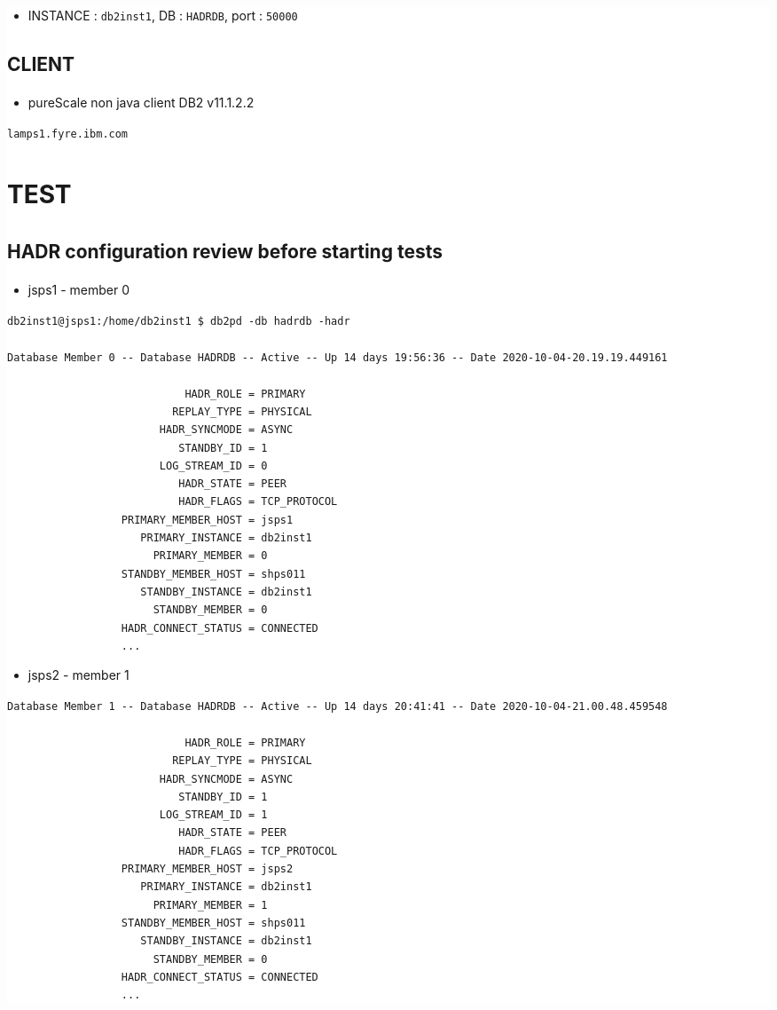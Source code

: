 * INSTANCE : `db2inst1`,  DB : `HADRDB`, port : `50000`  

CLIENT
---
* pureScale non java client
  DB2 v11.1.2.2
```
lamps1.fyre.ibm.com 
```

TEST
===

HADR configuration review before starting tests
---

* jsps1 - member 0 

```
db2inst1@jsps1:/home/db2inst1 $ db2pd -db hadrdb -hadr

Database Member 0 -- Database HADRDB -- Active -- Up 14 days 19:56:36 -- Date 2020-10-04-20.19.19.449161

                            HADR_ROLE = PRIMARY
                          REPLAY_TYPE = PHYSICAL
                        HADR_SYNCMODE = ASYNC
                           STANDBY_ID = 1
                        LOG_STREAM_ID = 0
                           HADR_STATE = PEER
                           HADR_FLAGS = TCP_PROTOCOL
                  PRIMARY_MEMBER_HOST = jsps1
                     PRIMARY_INSTANCE = db2inst1
                       PRIMARY_MEMBER = 0
                  STANDBY_MEMBER_HOST = shps011
                     STANDBY_INSTANCE = db2inst1
                       STANDBY_MEMBER = 0
                  HADR_CONNECT_STATUS = CONNECTED
                  ...
```

* jsps2 - member 1

```
Database Member 1 -- Database HADRDB -- Active -- Up 14 days 20:41:41 -- Date 2020-10-04-21.00.48.459548

                            HADR_ROLE = PRIMARY
                          REPLAY_TYPE = PHYSICAL
                        HADR_SYNCMODE = ASYNC
                           STANDBY_ID = 1
                        LOG_STREAM_ID = 1
                           HADR_STATE = PEER
                           HADR_FLAGS = TCP_PROTOCOL
                  PRIMARY_MEMBER_HOST = jsps2
                     PRIMARY_INSTANCE = db2inst1
                       PRIMARY_MEMBER = 1
                  STANDBY_MEMBER_HOST = shps011
                     STANDBY_INSTANCE = db2inst1
                       STANDBY_MEMBER = 0
                  HADR_CONNECT_STATUS = CONNECTED
                  ...
```
